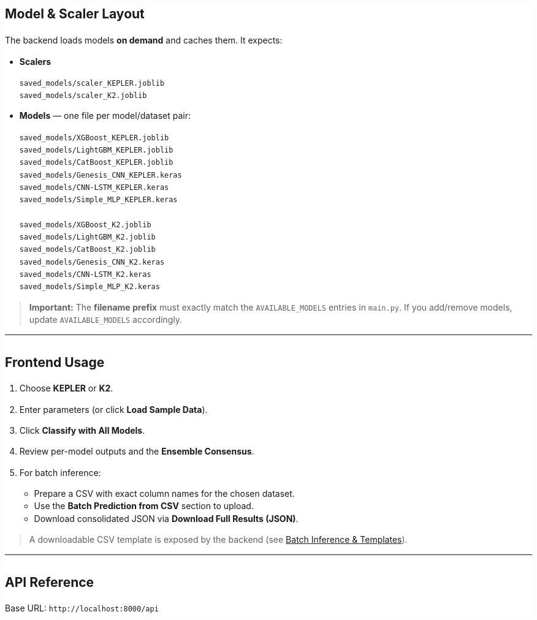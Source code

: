 ## Model & Scaler Layout

The backend loads models **on demand** and caches them. It expects:

* **Scalers**

  ```
  saved_models/scaler_KEPLER.joblib
  saved_models/scaler_K2.joblib
  ```
* **Models** — one file per model/dataset pair:

  ```
  saved_models/XGBoost_KEPLER.joblib
  saved_models/LightGBM_KEPLER.joblib
  saved_models/CatBoost_KEPLER.joblib
  saved_models/Genesis_CNN_KEPLER.keras
  saved_models/CNN-LSTM_KEPLER.keras
  saved_models/Simple_MLP_KEPLER.keras

  saved_models/XGBoost_K2.joblib
  saved_models/LightGBM_K2.joblib
  saved_models/CatBoost_K2.joblib
  saved_models/Genesis_CNN_K2.keras
  saved_models/CNN-LSTM_K2.keras
  saved_models/Simple_MLP_K2.keras
  ```

> **Important:** The **filename prefix** must exactly match the `AVAILABLE_MODELS` entries in `main.py`. If you add/remove models, update `AVAILABLE_MODELS` accordingly.

---

## Frontend Usage

1. Choose **KEPLER** or **K2**.
2. Enter parameters (or click **Load Sample Data**).
3. Click **Classify with All Models**.
4. Review per-model outputs and the **Ensemble Consensus**.
5. For batch inference:

   * Prepare a CSV with exact column names for the chosen dataset.
   * Use the **Batch Prediction from CSV** section to upload.
   * Download consolidated JSON via **Download Full Results (JSON)**.

> A downloadable CSV template is exposed by the backend (see [Batch Inference & Templates](#batch-inference--templates)).

---

## API Reference

Base URL: `http://localhost:8000/api`
